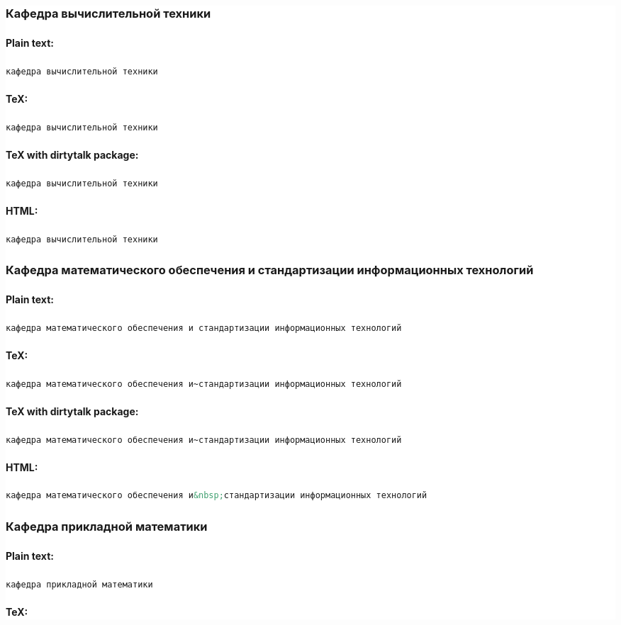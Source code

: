 ### Кафедра вычислительной техники

#### Plain text:
  
```text
кафедра вычислительной техники
```
#### TeX:
  
```tex
кафедра вычислительной техники
```
#### TeX with dirtytalk package:
  
```tex
кафедра вычислительной техники
```
#### HTML:
  
```html
кафедра вычислительной техники
```
### Кафедра математического обеспечения и&nbsp;стандартизации информационных технологий

#### Plain text:
  
```text
кафедра математического обеспечения и стандартизации информационных технологий
```
#### TeX:
  
```tex
кафедра математического обеспечения и~стандартизации информационных технологий
```
#### TeX with dirtytalk package:
  
```tex
кафедра математического обеспечения и~стандартизации информационных технологий
```
#### HTML:
  
```html
кафедра математического обеспечения и&nbsp;стандартизации информационных технологий
```
### Кафедра прикладной математики

#### Plain text:
  
```text
кафедра прикладной математики
```
#### TeX:
  